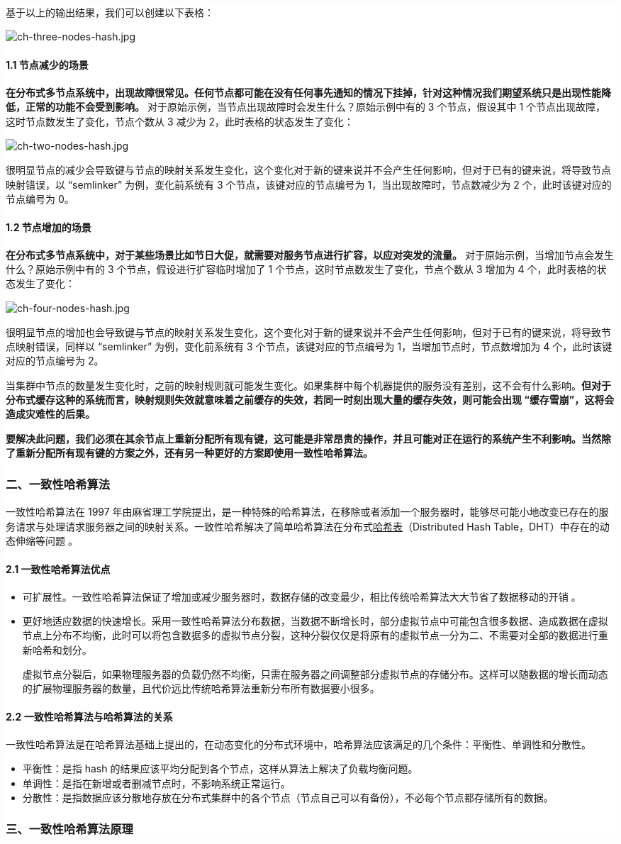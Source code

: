 基于以上的输出结果，我们可以创建以下表格：

![ch-three-nodes-hash.jpg](https://segmentfault.com/img/bVbA7aw "ch-three-nodes-hash.jpg")

#### 1.1 节点减少的场景

**在分布式多节点系统中，出现故障很常见。任何节点都可能在没有任何事先通知的情况下挂掉，针对这种情况我们期望系统只是出现性能降低，正常的功能不会受到影响。** 对于原始示例，当节点出现故障时会发生什么？原始示例中有的 3 个节点，假设其中 1 个节点出现故障，这时节点数发生了变化，节点个数从 3 减少为 2，此时表格的状态发生了变化：

![ch-two-nodes-hash.jpg](https://segmentfault.com/img/bVbA7ay "ch-two-nodes-hash.jpg")

很明显节点的减少会导致键与节点的映射关系发生变化，这个变化对于新的键来说并不会产生任何影响，但对于已有的键来说，将导致节点映射错误，以 “semlinker” 为例，变化前系统有 3 个节点，该键对应的节点编号为 1，当出现故障时，节点数减少为 2 个，此时该键对应的节点编号为 0。

#### 1.2 节点增加的场景

**在分布式多节点系统中，对于某些场景比如节日大促，就需要对服务节点进行扩容，以应对突发的流量。** 对于原始示例，当增加节点会发生什么？原始示例中有的 3 个节点，假设进行扩容临时增加了 1 个节点，这时节点数发生了变化，节点个数从 3 增加为 4 个，此时表格的状态发生了变化：

![ch-four-nodes-hash.jpg](https://segmentfault.com/img/bVbA7az "ch-four-nodes-hash.jpg")

很明显节点的增加也会导致键与节点的映射关系发生变化，这个变化对于新的键来说并不会产生任何影响，但对于已有的键来说，将导致节点映射错误，同样以 “semlinker” 为例，变化前系统有 3 个节点，该键对应的节点编号为 1，当增加节点时，节点数增加为 4 个，此时该键对应的节点编号为 2。

当集群中节点的数量发生变化时，之前的映射规则就可能发生变化。如果集群中每个机器提供的服务没有差别，这不会有什么影响。**但对于分布式缓存这种的系统而言，映射规则失效就意味着之前缓存的失效，若同一时刻出现大量的缓存失效，则可能会出现 “缓存雪崩”，这将会造成灾难性的后果。**

**要解决此问题，我们必须在其余节点上重新分配所有现有键，这可能是非常昂贵的操作，并且可能对正在运行的系统产生不利影响。当然除了重新分配所有现有键的方案之外，还有另一种更好的方案即使用一致性哈希算法。**

### 二、一致性哈希算法

一致性哈希算法在 1997 年由麻省理工学院提出，是一种特殊的哈希算法，在移除或者添加一个服务器时，能够尽可能小地改变已存在的服务请求与处理请求服务器之间的映射关系。一致性哈希解决了简单哈希算法在分布式[哈希表](https://link.segmentfault.com/?enc=O59yy2wcEic70Bw8YYjoqw%3D%3D.Qn9NpI5CN7xs4x%2FKsgrLlJCTpdmQRONQHpFXgsOOf2BuspJdS3m3mea57OGgeLXJV1J4voi83T%2Bp%2BZTeNK5fYp02v8tWmS5MOsOdtTZGAb8%3D)（Distributed Hash Table，DHT）中存在的动态伸缩等问题 。

#### 2.1 一致性哈希算法优点

- 可扩展性。一致性哈希算法保证了增加或减少服务器时，数据存储的改变最少，相比传统哈希算法大大节省了数据移动的开销 。
- 更好地适应数据的快速增长。采用一致性哈希算法分布数据，当数据不断增长时，部分虚拟节点中可能包含很多数据、造成数据在虚拟节点上分布不均衡，此时可以将包含数据多的虚拟节点分裂，这种分裂仅仅是将原有的虚拟节点一分为二、不需要对全部的数据进行重新哈希和划分。
    
    虚拟节点分裂后，如果物理服务器的负载仍然不均衡，只需在服务器之间调整部分虚拟节点的存储分布。这样可以随数据的增长而动态的扩展物理服务器的数量，且代价远比传统哈希算法重新分布所有数据要小很多。
    

#### 2.2 一致性哈希算法与哈希算法的关系

一致性哈希算法是在哈希算法基础上提出的，在动态变化的分布式环境中，哈希算法应该满足的几个条件：平衡性、单调性和分散性。

- 平衡性：是指 hash 的结果应该平均分配到各个节点，这样从算法上解决了负载均衡问题。
- 单调性：是指在新增或者删减节点时，不影响系统正常运行。
- 分散性：是指数据应该分散地存放在分布式集群中的各个节点（节点自己可以有备份），不必每个节点都存储所有的数据。

### 三、一致性哈希算法原理
